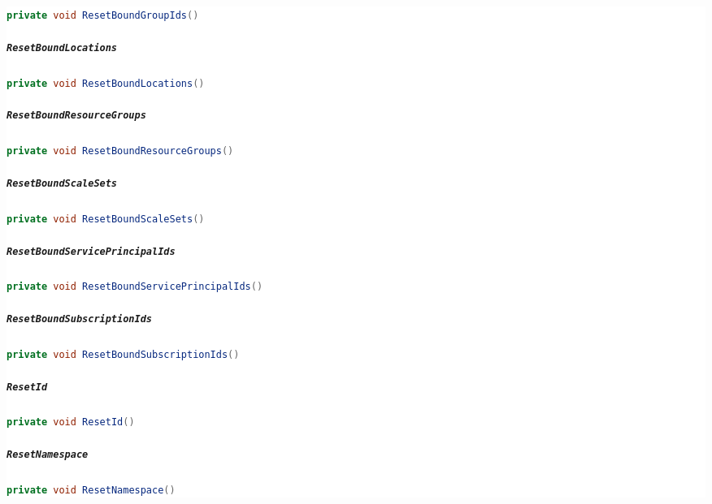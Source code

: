 ```csharp
private void ResetBoundGroupIds()
```

##### `ResetBoundLocations` <a name="ResetBoundLocations" id="@cdktf/provider-vault.azureAuthBackendRole.AzureAuthBackendRole.resetBoundLocations"></a>

```csharp
private void ResetBoundLocations()
```

##### `ResetBoundResourceGroups` <a name="ResetBoundResourceGroups" id="@cdktf/provider-vault.azureAuthBackendRole.AzureAuthBackendRole.resetBoundResourceGroups"></a>

```csharp
private void ResetBoundResourceGroups()
```

##### `ResetBoundScaleSets` <a name="ResetBoundScaleSets" id="@cdktf/provider-vault.azureAuthBackendRole.AzureAuthBackendRole.resetBoundScaleSets"></a>

```csharp
private void ResetBoundScaleSets()
```

##### `ResetBoundServicePrincipalIds` <a name="ResetBoundServicePrincipalIds" id="@cdktf/provider-vault.azureAuthBackendRole.AzureAuthBackendRole.resetBoundServicePrincipalIds"></a>

```csharp
private void ResetBoundServicePrincipalIds()
```

##### `ResetBoundSubscriptionIds` <a name="ResetBoundSubscriptionIds" id="@cdktf/provider-vault.azureAuthBackendRole.AzureAuthBackendRole.resetBoundSubscriptionIds"></a>

```csharp
private void ResetBoundSubscriptionIds()
```

##### `ResetId` <a name="ResetId" id="@cdktf/provider-vault.azureAuthBackendRole.AzureAuthBackendRole.resetId"></a>

```csharp
private void ResetId()
```

##### `ResetNamespace` <a name="ResetNamespace" id="@cdktf/provider-vault.azureAuthBackendRole.AzureAuthBackendRole.resetNamespace"></a>

```csharp
private void ResetNamespace()
```
